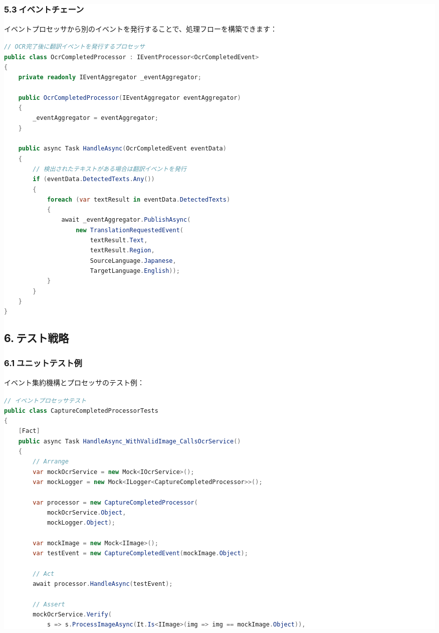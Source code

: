 ### 5.3 イベントチェーン

イベントプロセッサから別のイベントを発行することで、処理フローを構築できます：

```csharp
// OCR完了後に翻訳イベントを発行するプロセッサ
public class OcrCompletedProcessor : IEventProcessor<OcrCompletedEvent>
{
    private readonly IEventAggregator _eventAggregator;
    
    public OcrCompletedProcessor(IEventAggregator eventAggregator)
    {
        _eventAggregator = eventAggregator;
    }
    
    public async Task HandleAsync(OcrCompletedEvent eventData)
    {
        // 検出されたテキストがある場合は翻訳イベントを発行
        if (eventData.DetectedTexts.Any())
        {
            foreach (var textResult in eventData.DetectedTexts)
            {
                await _eventAggregator.PublishAsync(
                    new TranslationRequestedEvent(
                        textResult.Text,
                        textResult.Region,
                        SourceLanguage.Japanese,
                        TargetLanguage.English));
            }
        }
    }
}
```

## 6. テスト戦略

### 6.1 ユニットテスト例

イベント集約機構とプロセッサのテスト例：

```csharp
// イベントプロセッサテスト
public class CaptureCompletedProcessorTests
{
    [Fact]
    public async Task HandleAsync_WithValidImage_CallsOcrService()
    {
        // Arrange
        var mockOcrService = new Mock<IOcrService>();
        var mockLogger = new Mock<ILogger<CaptureCompletedProcessor>>();
        
        var processor = new CaptureCompletedProcessor(
            mockOcrService.Object,
            mockLogger.Object);
            
        var mockImage = new Mock<IImage>();
        var testEvent = new CaptureCompletedEvent(mockImage.Object);
        
        // Act
        await processor.HandleAsync(testEvent);
        
        // Assert
        mockOcrService.Verify(
            s => s.ProcessImageAsync(It.Is<IImage>(img => img == mockImage.Object)),
```